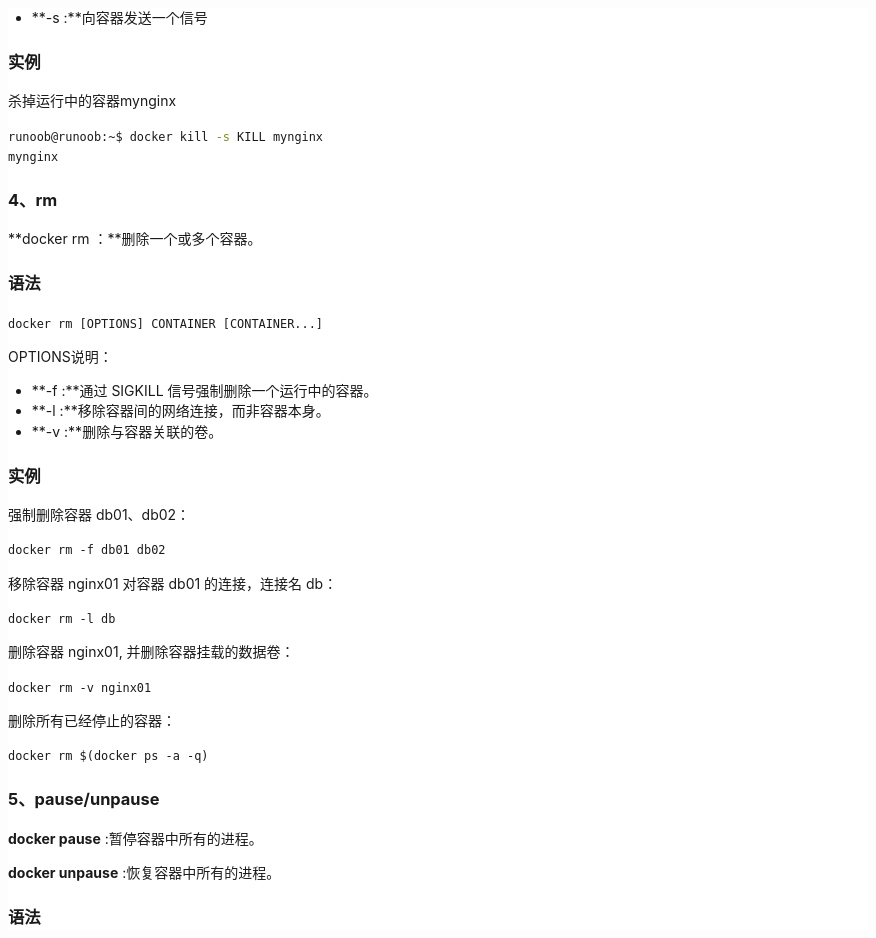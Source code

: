 - **-s :**向容器发送一个信号

### 实例

杀掉运行中的容器mynginx

```bash
runoob@runoob:~$ docker kill -s KILL mynginx
mynginx
```

### 4、rm

**docker rm ：**删除一个或多个容器。

### 语法

```
docker rm [OPTIONS] CONTAINER [CONTAINER...]
```

OPTIONS说明：

- **-f :**通过 SIGKILL 信号强制删除一个运行中的容器。
- **-l :**移除容器间的网络连接，而非容器本身。
- **-v :**删除与容器关联的卷。

### 实例

强制删除容器 db01、db02：

```
docker rm -f db01 db02
```

移除容器 nginx01 对容器 db01 的连接，连接名 db：

```
docker rm -l db 
```

删除容器 nginx01, 并删除容器挂载的数据卷：

```
docker rm -v nginx01
```

删除所有已经停止的容器：

```
docker rm $(docker ps -a -q)
```

### 5、pause/unpause

**docker pause** :暂停容器中所有的进程。

**docker unpause** :恢复容器中所有的进程。

### 语法
